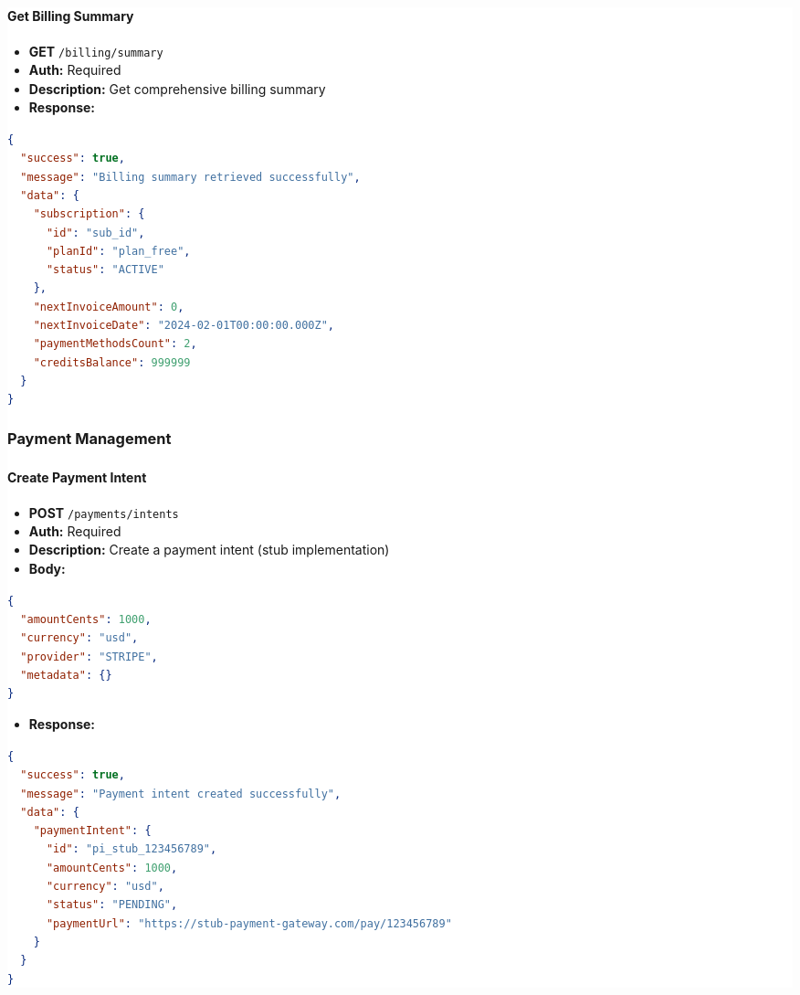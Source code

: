 #### Get Billing Summary
- **GET** `/billing/summary`
- **Auth:** Required
- **Description:** Get comprehensive billing summary
- **Response:**
```json
{
  "success": true,
  "message": "Billing summary retrieved successfully",
  "data": {
    "subscription": {
      "id": "sub_id",
      "planId": "plan_free",
      "status": "ACTIVE"
    },
    "nextInvoiceAmount": 0,
    "nextInvoiceDate": "2024-02-01T00:00:00.000Z",
    "paymentMethodsCount": 2,
    "creditsBalance": 999999
  }
}
```

### Payment Management

#### Create Payment Intent
- **POST** `/payments/intents`
- **Auth:** Required
- **Description:** Create a payment intent (stub implementation)
- **Body:**
```json
{
  "amountCents": 1000,
  "currency": "usd",
  "provider": "STRIPE",
  "metadata": {}
}
```
- **Response:**
```json
{
  "success": true,
  "message": "Payment intent created successfully",
  "data": {
    "paymentIntent": {
      "id": "pi_stub_123456789",
      "amountCents": 1000,
      "currency": "usd",
      "status": "PENDING",
      "paymentUrl": "https://stub-payment-gateway.com/pay/123456789"
    }
  }
}
```

